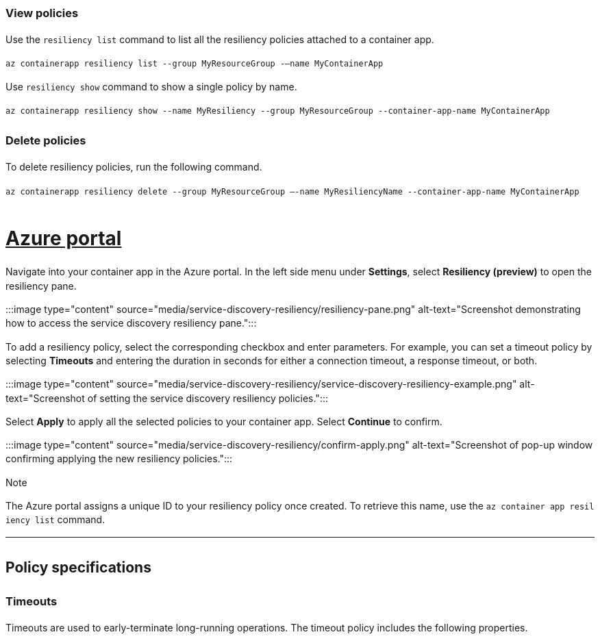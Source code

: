 ### View policies

Use the `resiliency list` command to list all the resiliency policies attached to a container app.

```azurecli
az containerapp resiliency list --group MyResourceGroup -–name MyContainerApp​
```

Use `resiliency show` command to show a single policy by name.

```azurecli
az containerapp resiliency show --name MyResiliency --group MyResourceGroup --container-app-name MyContainerApp
```

### Delete policies

To delete resiliency policies, run the following command. 

```azurecli
az containerapp resiliency delete --group MyResourceGroup –-name MyResiliencyName --container-app-name ​MyContainerApp
```

# [Azure portal](#tab/portal)

Navigate into your container app in the Azure portal. In the left side menu under **Settings**, select **Resiliency (preview)** to open the resiliency pane.

:::image type="content" source="media/service-discovery-resiliency/resiliency-pane.png" alt-text="Screenshot demonstrating how to access the service discovery resiliency pane.":::

To add a resiliency policy, select the corresponding checkbox and enter parameters. For example, you can set a timeout policy by selecting **Timeouts** and entering the duration in seconds for either a connection timeout, a response timeout, or both.

:::image type="content" source="media/service-discovery-resiliency/service-discovery-resiliency-example.png" alt-text="Screenshot of setting the service discovery resiliency policies.":::

Select **Apply** to apply all the selected policies to your container app. Select **Continue** to confirm.

:::image type="content" source="media/service-discovery-resiliency/confirm-apply.png" alt-text="Screenshot of pop-up window confirming applying the new resiliency policies.":::

> [!NOTE]
> The Azure portal assigns a unique ID to your resiliency policy once created. To retrieve this name, use the `az container app resiliency list` command. 

---

## Policy specifications

### Timeouts

Timeouts are used to early-terminate long-running operations. The timeout policy includes the following properties.
